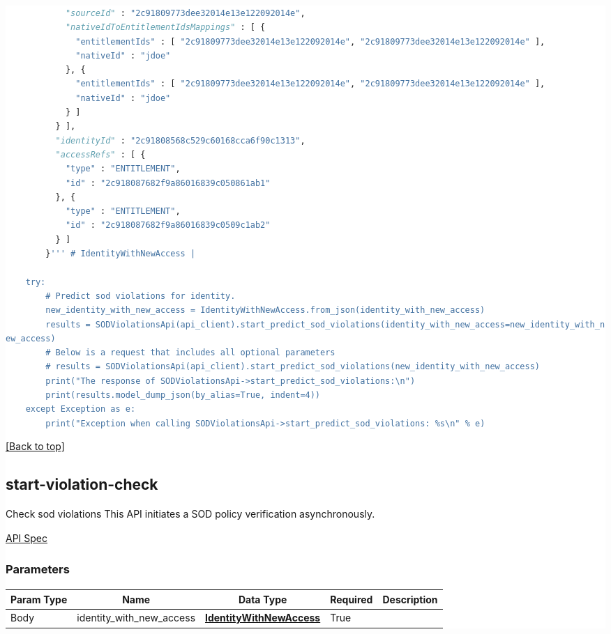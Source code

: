```python
            "sourceId" : "2c91809773dee32014e13e122092014e",
            "nativeIdToEntitlementIdsMappings" : [ {
              "entitlementIds" : [ "2c91809773dee32014e13e122092014e", "2c91809773dee32014e13e122092014e" ],
              "nativeId" : "jdoe"
            }, {
              "entitlementIds" : [ "2c91809773dee32014e13e122092014e", "2c91809773dee32014e13e122092014e" ],
              "nativeId" : "jdoe"
            } ]
          } ],
          "identityId" : "2c91808568c529c60168cca6f90c1313",
          "accessRefs" : [ {
            "type" : "ENTITLEMENT",
            "id" : "2c918087682f9a86016839c050861ab1"
          }, {
            "type" : "ENTITLEMENT",
            "id" : "2c918087682f9a86016839c0509c1ab2"
          } ]
        }''' # IdentityWithNewAccess | 

    try:
        # Predict sod violations for identity.
        new_identity_with_new_access = IdentityWithNewAccess.from_json(identity_with_new_access)
        results = SODViolationsApi(api_client).start_predict_sod_violations(identity_with_new_access=new_identity_with_new_access)
        # Below is a request that includes all optional parameters
        # results = SODViolationsApi(api_client).start_predict_sod_violations(new_identity_with_new_access)
        print("The response of SODViolationsApi->start_predict_sod_violations:\n")
        print(results.model_dump_json(by_alias=True, indent=4))
    except Exception as e:
        print("Exception when calling SODViolationsApi->start_predict_sod_violations: %s\n" % e)
```



[[Back to top]](#) 

## start-violation-check
Check sod violations
This API initiates a SOD policy verification asynchronously.

[API Spec](https://developer.sailpoint.com/docs/api/v3/start-violation-check)

### Parameters 

Param Type | Name | Data Type | Required  | Description
------------- | ------------- | ------------- | ------------- | ------------- 
 Body  | identity_with_new_access | [**IdentityWithNewAccess**](../models/identity-with-new-access) | True  | 
